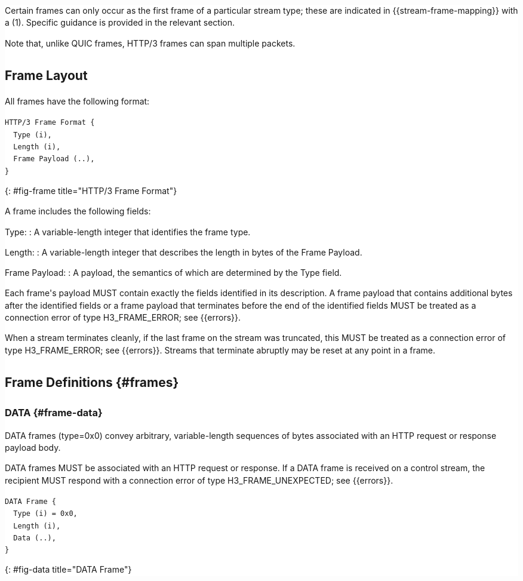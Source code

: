 Certain frames can only occur as the first frame of a particular stream type;
these are indicated in {{stream-frame-mapping}} with a (1).  Specific guidance
is provided in the relevant section.

Note that, unlike QUIC frames, HTTP/3 frames can span multiple packets.

## Frame Layout

All frames have the following format:

~~~~~~~~~~ drawing
HTTP/3 Frame Format {
  Type (i),
  Length (i),
  Frame Payload (..),
}
~~~~~~~~~~
{: #fig-frame title="HTTP/3 Frame Format"}

A frame includes the following fields:

  Type:
  : A variable-length integer that identifies the frame type.

  Length:
  : A variable-length integer that describes the length in bytes of
    the Frame Payload.

  Frame Payload:
  : A payload, the semantics of which are determined by the Type field.

Each frame's payload MUST contain exactly the fields identified in its
description.  A frame payload that contains additional bytes after the
identified fields or a frame payload that terminates before the end of the
identified fields MUST be treated as a connection error of type
H3_FRAME_ERROR; see {{errors}}.

When a stream terminates cleanly, if the last frame on the stream was truncated,
this MUST be treated as a connection error of type H3_FRAME_ERROR; see
{{errors}}. Streams that terminate abruptly may be reset at any point in a
frame.

## Frame Definitions {#frames}

### DATA {#frame-data}

DATA frames (type=0x0) convey arbitrary, variable-length sequences of bytes
associated with an HTTP request or response payload body.

DATA frames MUST be associated with an HTTP request or response.  If a DATA
frame is received on a control stream, the recipient MUST respond with a
connection error of type H3_FRAME_UNEXPECTED; see {{errors}}.

~~~~~~~~~~ drawing
DATA Frame {
  Type (i) = 0x0,
  Length (i),
  Data (..),
}
~~~~~~~~~~
{: #fig-data title="DATA Frame"}
